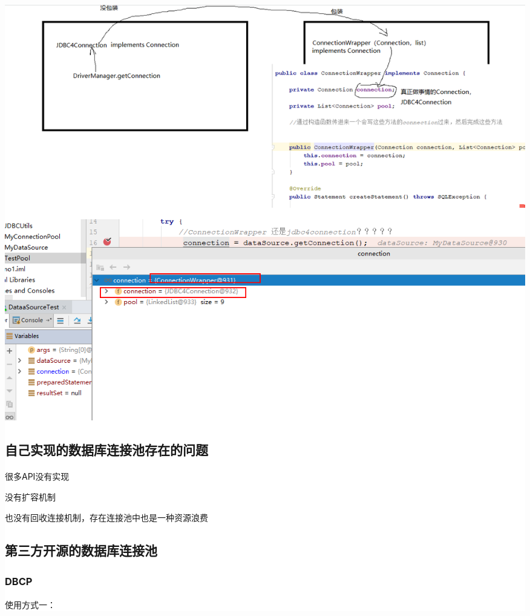 ![](../media/pictures/MySql.assets/ee8e5e722174a9acda50a588a95a8fcc.png)

![](../media/pictures/MySql.assets/624e4d2503b1dc869f3c831aa8e3a6f8.png)

## 自己实现的数据库连接池存在的问题

很多API没有实现

没有扩容机制

也没有回收连接机制，存在连接池中也是一种资源浪费

## 第三方开源的数据库连接池

### DBCP

使用方式一：
